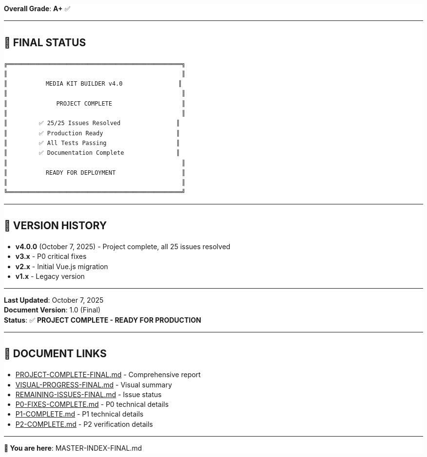 **Overall Grade**: **A+** ✅

---

## 🎉 FINAL STATUS

```
╔══════════════════════════════════════════════════╗
║                                                  ║
║           MEDIA KIT BUILDER v4.0                ║
║                                                  ║
║              PROJECT COMPLETE                    ║
║                                                  ║
║         ✅ 25/25 Issues Resolved                ║
║         ✅ Production Ready                     ║
║         ✅ All Tests Passing                    ║
║         ✅ Documentation Complete               ║
║                                                  ║
║           READY FOR DEPLOYMENT                   ║
║                                                  ║
╚══════════════════════════════════════════════════╝
```

---

## 📝 VERSION HISTORY

- **v4.0.0** (October 7, 2025) - Project complete, all 25 issues resolved
- **v3.x** - P0 critical fixes
- **v2.x** - Initial Vue.js migration
- **v1.x** - Legacy version

---

**Last Updated**: October 7, 2025  
**Document Version**: 1.0 (Final)  
**Status**: ✅ **PROJECT COMPLETE - READY FOR PRODUCTION**

---

## 🔗 DOCUMENT LINKS

- [PROJECT-COMPLETE-FINAL.md](./PROJECT-COMPLETE-FINAL.md) - Comprehensive report
- [VISUAL-PROGRESS-FINAL.md](./VISUAL-PROGRESS-FINAL.md) - Visual summary
- [REMAINING-ISSUES-FINAL.md](./REMAINING-ISSUES-FINAL.md) - Issue status
- [P0-FIXES-COMPLETE.md](./P0-FIXES-COMPLETE.md) - P0 technical details
- [P1-COMPLETE.md](./P1-COMPLETE.md) - P1 technical details
- [P2-COMPLETE.md](./P2-COMPLETE.md) - P2 verification details

---

**📍 You are here**: MASTER-INDEX-FINAL.md
